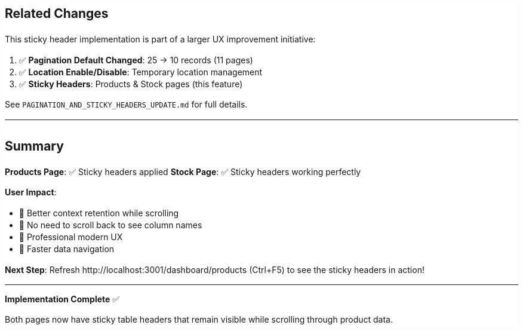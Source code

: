 
## Related Changes

This sticky header implementation is part of a larger UX improvement initiative:

1. ✅ **Pagination Default Changed**: 25 → 10 records (11 pages)
2. ✅ **Location Enable/Disable**: Temporary location management
3. ✅ **Sticky Headers**: Products & Stock pages (this feature)

See `PAGINATION_AND_STICKY_HEADERS_UPDATE.md` for full details.

---

## Summary

**Products Page**: ✅ Sticky headers applied
**Stock Page**: ✅ Sticky headers working perfectly

**User Impact**:
- 🎯 Better context retention while scrolling
- 🎯 No need to scroll back to see column names
- 🎯 Professional modern UX
- 🎯 Faster data navigation

**Next Step**: Refresh http://localhost:3001/dashboard/products (Ctrl+F5) to see the sticky headers in action!

---

**Implementation Complete** ✅

Both pages now have sticky table headers that remain visible while scrolling through product data.
